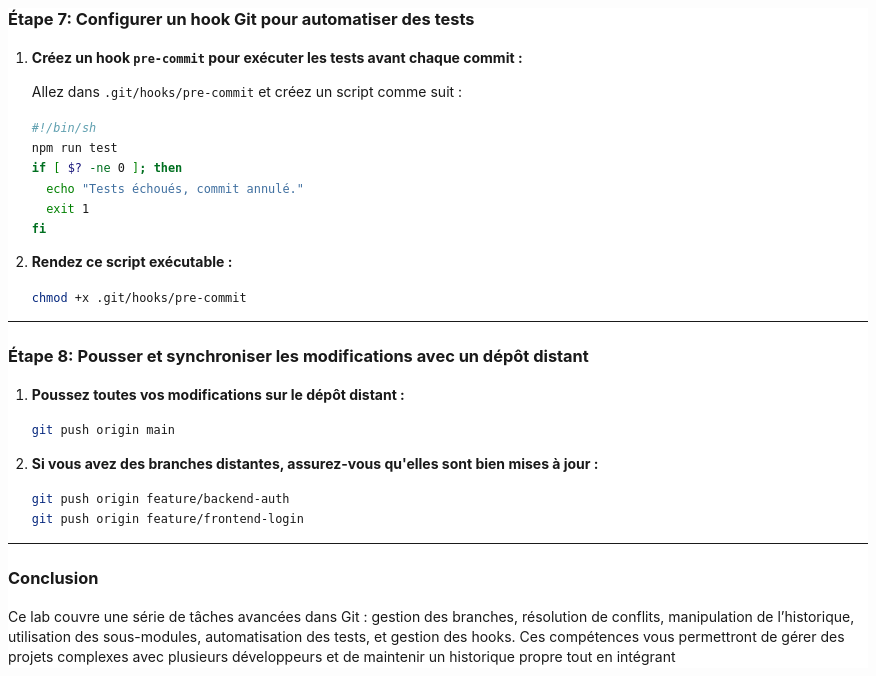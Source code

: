 
### Étape 7: Configurer un hook Git pour automatiser des tests

1. **Créez un hook `pre-commit` pour exécuter les tests avant chaque commit :**

   Allez dans `.git/hooks/pre-commit` et créez un script comme suit :

   ```bash
   #!/bin/sh
   npm run test
   if [ $? -ne 0 ]; then
     echo "Tests échoués, commit annulé."
     exit 1
   fi
   ```

2. **Rendez ce script exécutable :**

   ```bash
   chmod +x .git/hooks/pre-commit
   ```

---

### Étape 8: Pousser et synchroniser les modifications avec un dépôt distant

1. **Poussez toutes vos modifications sur le dépôt distant :**

   ```bash
   git push origin main
   ```

2. **Si vous avez des branches distantes, assurez-vous qu'elles sont bien mises à jour :**

   ```bash
   git push origin feature/backend-auth
   git push origin feature/frontend-login
   ```

---

### Conclusion

Ce lab couvre une série de tâches avancées dans Git : gestion des branches, résolution de conflits, manipulation de l’historique, utilisation des sous-modules, automatisation des tests, et gestion des hooks. Ces compétences vous permettront de gérer des projets complexes avec plusieurs développeurs et de maintenir un historique propre tout en intégrant
